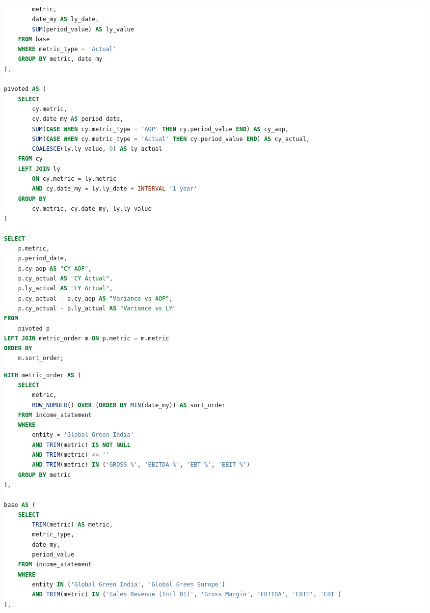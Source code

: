 ```sql consolidated
        metric,
        date_my AS ly_date,
        SUM(period_value) AS ly_value
    FROM base
    WHERE metric_type = 'Actual'
    GROUP BY metric, date_my
),

pivoted AS (
    SELECT 
        cy.metric,
        cy.date_my AS period_date,
        SUM(CASE WHEN cy.metric_type = 'AOP' THEN cy.period_value END) AS cy_aop,
        SUM(CASE WHEN cy.metric_type = 'Actual' THEN cy.period_value END) AS cy_actual,
        COALESCE(ly.ly_value, 0) AS ly_actual
    FROM cy
    LEFT JOIN ly 
        ON cy.metric = ly.metric
        AND cy.date_my = ly.ly_date + INTERVAL '1 year'
    GROUP BY 
        cy.metric, cy.date_my, ly.ly_value
)

SELECT 
    p.metric,
    p.period_date,
    p.cy_aop AS "CY AOP",
    p.cy_actual AS "CY Actual",
    p.ly_actual AS "LY Actual",
    p.cy_actual - p.cy_aop AS "Variance vs AOP",
    p.cy_actual - p.ly_actual AS "Variance vs LY"
FROM 
    pivoted p
LEFT JOIN metric_order m ON p.metric = m.metric
ORDER BY 
    m.sort_order;
```

```sql consolidated_perc
WITH metric_order AS (
    SELECT 
        metric,
        ROW_NUMBER() OVER (ORDER BY MIN(date_my)) AS sort_order
    FROM income_statement
    WHERE 
        entity = 'Global Green India'
        AND TRIM(metric) IS NOT NULL
        AND TRIM(metric) <> ''
        AND TRIM(metric) IN ('GROSS %', 'EBITDA %', 'EBT %', 'EBIT %')
    GROUP BY metric
),

base AS (
    SELECT 
        TRIM(metric) AS metric,
        metric_type,
        date_my,
        period_value
    FROM income_statement
    WHERE 
        entity IN ('Global Green India', 'Global Green Europe')
        AND TRIM(metric) IN ('Sales Revenue (Incl OI)', 'Gross Margin', 'EBITDA', 'EBIT', 'EBT')
),

```